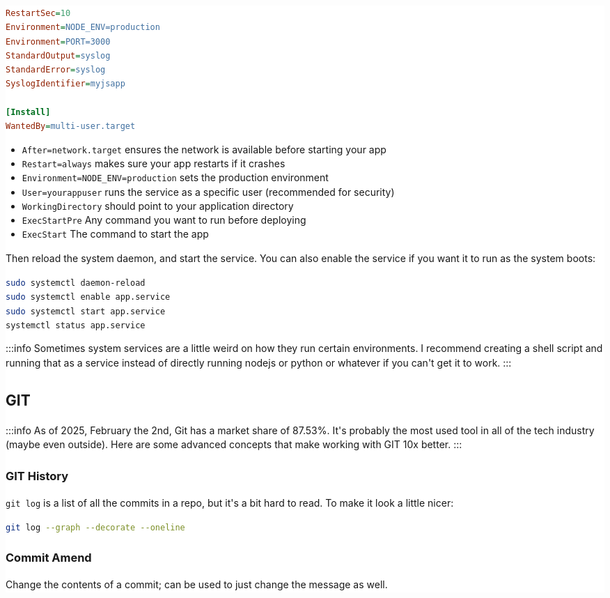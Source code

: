 ```ini title="etc/systemd/system/app.service"
RestartSec=10
Environment=NODE_ENV=production
Environment=PORT=3000
StandardOutput=syslog
StandardError=syslog
SyslogIdentifier=myjsapp

[Install]
WantedBy=multi-user.target
```

- `After=network.target` ensures the network is available before starting your app
- `Restart=always` makes sure your app restarts if it crashes
- `Environment=NODE_ENV=production` sets the production environment
- `User=yourappuser` runs the service as a specific user (recommended for security)
- `WorkingDirectory` should point to your application directory
- `ExecStartPre` Any command you want to run before deploying
- `ExecStart` The command to start the app

Then reload the system daemon, and start the service. You can also enable the service if you want it to run as the system boots:
```bash
sudo systemctl daemon-reload
sudo systemctl enable app.service
sudo systemctl start app.service
systemctl status app.service
```

:::info
Sometimes system services are a little weird on how they run certain environments. I recommend creating a shell script and running that as a service instead of 
directly running nodejs or python or whatever if you can't get it to work.
:::


## GIT
:::info
As of 2025, February the 2nd, Git has a market share of 87.53%. It's probably the most used tool in all of the tech industry (maybe even outside). Here are some advanced concepts that make working with GIT 10x better.
:::
### GIT History

`git log` is a list of all the commits in a repo, but it's a bit hard to read. To make it look a little nicer:

```bash
git log --graph --decorate --oneline
```

### Commit Amend

Change the contents of a commit; can be used to just change the message as well.
